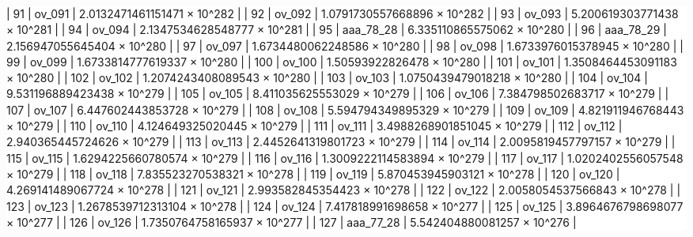 | 91 | ov_091 | 2.0132471461151471 × 10^282 |
| 92 | ov_092 | 1.0791730557668896 × 10^282 |
| 93 | ov_093 | 5.200619303771438 × 10^281 |
| 94 | ov_094 | 2.1347534628548777 × 10^281 |
| 95 | aaa_78_28 | 6.335110865575062 × 10^280 |
| 96 | aaa_78_29 | 2.156947055645404 × 10^280 |
| 97 | ov_097 | 1.6734480062248586 × 10^280 |
| 98 | ov_098 | 1.6733976015378945 × 10^280 |
| 99 | ov_099 | 1.6733814777619337 × 10^280 |
| 100 | ov_100 | 1.50593922826478 × 10^280 |
| 101 | ov_101 | 1.3508464453091183 × 10^280 |
| 102 | ov_102 | 1.2074243408089543 × 10^280 |
| 103 | ov_103 | 1.0750439479018218 × 10^280 |
| 104 | ov_104 | 9.531196889423438 × 10^279 |
| 105 | ov_105 | 8.411035625553029 × 10^279 |
| 106 | ov_106 | 7.384798502683717 × 10^279 |
| 107 | ov_107 | 6.447602443853728 × 10^279 |
| 108 | ov_108 | 5.594794349895329 × 10^279 |
| 109 | ov_109 | 4.821911946768443 × 10^279 |
| 110 | ov_110 | 4.124649325020445 × 10^279 |
| 111 | ov_111 | 3.4988268901851045 × 10^279 |
| 112 | ov_112 | 2.940365445724626 × 10^279 |
| 113 | ov_113 | 2.4452641319801723 × 10^279 |
| 114 | ov_114 | 2.0095819457797157 × 10^279 |
| 115 | ov_115 | 1.6294225660780574 × 10^279 |
| 116 | ov_116 | 1.3009222114583894 × 10^279 |
| 117 | ov_117 | 1.0202402556057548 × 10^279 |
| 118 | ov_118 | 7.835523270538321 × 10^278 |
| 119 | ov_119 | 5.870453945903121 × 10^278 |
| 120 | ov_120 | 4.269141489067724 × 10^278 |
| 121 | ov_121 | 2.993582845354423 × 10^278 |
| 122 | ov_122 | 2.0058054537566843 × 10^278 |
| 123 | ov_123 | 1.2678539712313104 × 10^278 |
| 124 | ov_124 | 7.417818991698658 × 10^277 |
| 125 | ov_125 | 3.8964676798698077 × 10^277 |
| 126 | ov_126 | 1.7350764758165937 × 10^277 |
| 127 | aaa_77_28 | 5.542404880081257 × 10^276 |